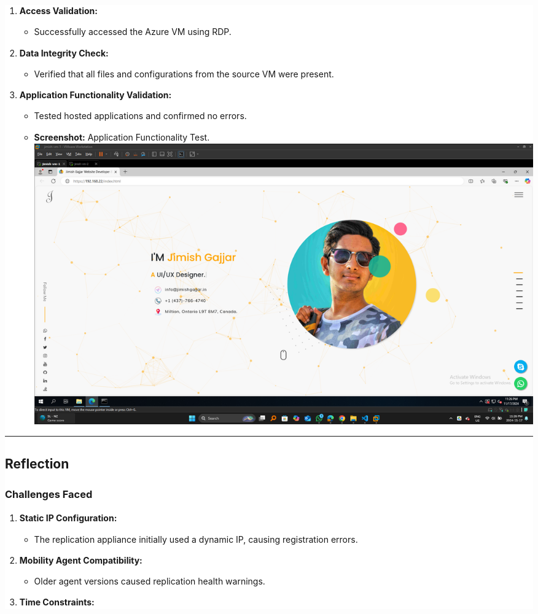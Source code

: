 1. **Access Validation:**

   - Successfully accessed the Azure VM using RDP.

2. **Data Integrity Check:**

   - Verified that all files and configurations from the source VM were present.

3. **Application Functionality Validation:**

   - Tested hosted applications and confirmed no errors.

   - **Screenshot:** Application Functionality Test.
     ![Application Validation](./screenshots/58.%20website%20uploded.png)

---

## Reflection

### Challenges Faced

1. **Static IP Configuration:**

   - The replication appliance initially used a dynamic IP, causing registration errors.

2. **Mobility Agent Compatibility:**

   - Older agent versions caused replication health warnings.

3. **Time Constraints:**
